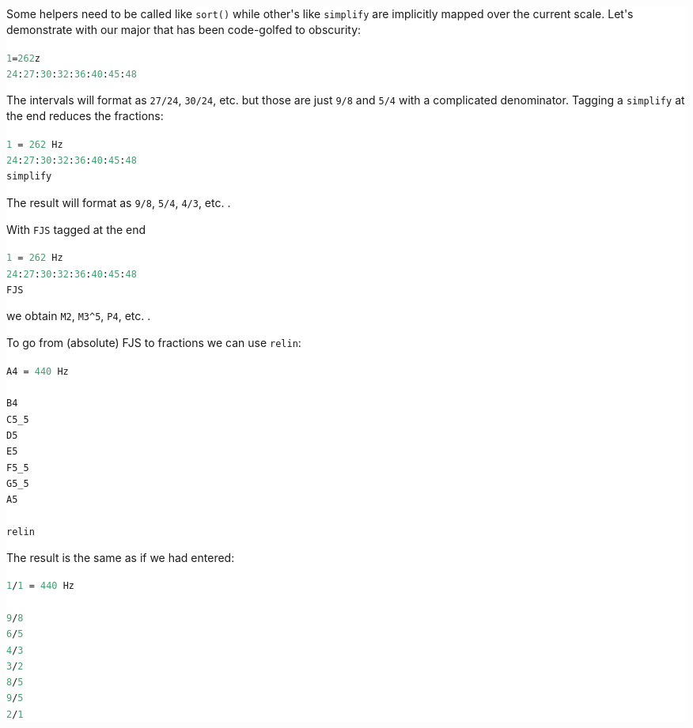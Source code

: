 Some helpers need to be called like `sort()` while other's like `simplify` are implicitly mapped over the current scale. Let's demonstrate with our major that has been code-golfed to obscurity:

```ocaml
1=262z
24:27:30:32:36:40:45:48
```

The intervals will format as `27/24`, `30/24`, etc. but those are just `9/8` and `5/4` with a complicated denominator. Tagging a `simplify` at the end reduces the fractions:

```ocaml
1 = 262 Hz
24:27:30:32:36:40:45:48
simplify
```

The result will format as `9/8`, `5/4`, `4/3`, etc. .

With `FJS` tagged at the end

```ocaml
1 = 262 Hz
24:27:30:32:36:40:45:48
FJS
```

we obtain `M2`, `M3^5`, `P4`, etc. .

To go from (absolute) FJS to fractions we can use `relin`:

```ocaml
A4 = 440 Hz

B4
C5_5
D5
E5
F5_5
G5_5
A5

relin
```

The result is the same as if we had entered:
```ocaml
1/1 = 440 Hz

9/8
6/5
4/3
3/2
8/5
9/5
2/1
```
